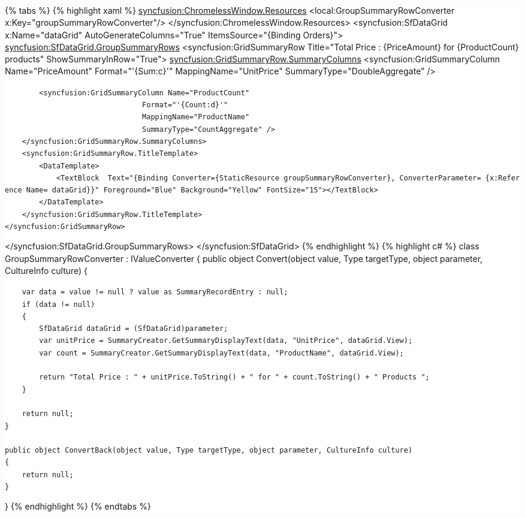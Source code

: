 {% tabs %}
{% highlight xaml %}
<syncfusion:ChromelessWindow.Resources>
    <local:GroupSummaryRowConverter x:Key="groupSummaryRowConverter"/>
</syncfusion:ChromelessWindow.Resources>
<syncfusion:SfDataGrid x:Name="dataGrid"
                       AutoGenerateColumns="True"
                       ItemsSource="{Binding Orders}">
<syncfusion:SfDataGrid.GroupSummaryRows>
    <syncfusion:GridSummaryRow Title="Total Price : {PriceAmount} for {ProductCount} products" ShowSummaryInRow="True">
        <syncfusion:GridSummaryRow.SummaryColumns>
            <syncfusion:GridSummaryColumn Name="PriceAmount"
                                    Format="'{Sum:c}'"
                                    MappingName="UnitPrice"
                                    SummaryType="DoubleAggregate" />

            <syncfusion:GridSummaryColumn Name="ProductCount"
                                    Format="'{Count:d}'"
                                    MappingName="ProductName"
                                    SummaryType="CountAggregate" />
        </syncfusion:GridSummaryRow.SummaryColumns>
        <syncfusion:GridSummaryRow.TitleTemplate>
            <DataTemplate>
                <TextBlock  Text="{Binding Converter={StaticResource groupSummaryRowConverter}, ConverterParameter= {x:Reference Name= dataGrid}}" Foreground="Blue" Background="Yellow" FontSize="15"></TextBlock>
            </DataTemplate>
        </syncfusion:GridSummaryRow.TitleTemplate>
    </syncfusion:GridSummaryRow>
</syncfusion:SfDataGrid.GroupSummaryRows>
</syncfusion:SfDataGrid>
{% endhighlight %}
{% highlight c# %}
class GroupSummaryRowConverter : IValueConverter
{
    public object Convert(object value, Type targetType, object parameter, CultureInfo culture)
    {

        var data = value != null ? value as SummaryRecordEntry : null;
        if (data != null)
        {
            SfDataGrid dataGrid = (SfDataGrid)parameter;
            var unitPrice = SummaryCreator.GetSummaryDisplayText(data, "UnitPrice", dataGrid.View);
            var count = SummaryCreator.GetSummaryDisplayText(data, "ProductName", dataGrid.View);

            return "Total Price : " + unitPrice.ToString() + " for " + count.ToString() + " Products ";
        }

        return null;
    }

    public object ConvertBack(object value, Type targetType, object parameter, CultureInfo culture)
    {
        return null;
    }
}
{% endhighlight %}
{% endtabs %}
